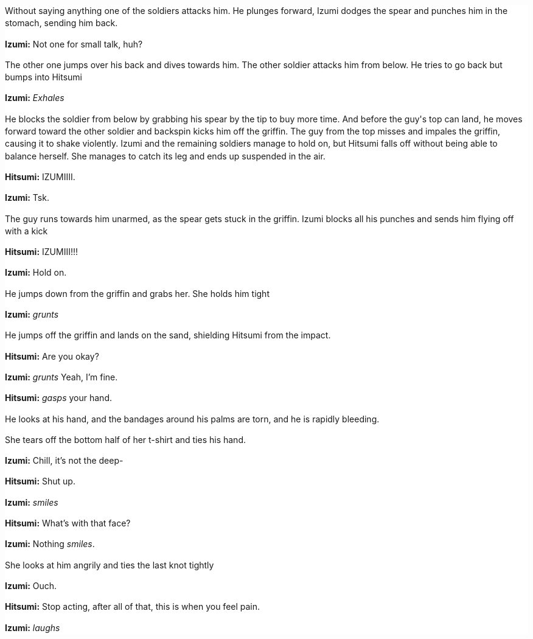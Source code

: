 <p class="centered">Without saying anything one of the soldiers attacks him. He plunges forward, Izumi dodges the spear and punches him in the stomach, sending him back.</p>

**Izumi:** Not one for small talk, huh?

<p class="centered">The other one jumps over his back and dives towards him. The other soldier attacks him from below. He tries to go back but bumps into Hitsumi</p>

**Izumi:** *Exhales*

<p class="centered">He blocks the soldier from below by grabbing his spear by the tip to buy more time. And before the guy's top can land, he moves forward toward the other soldier and backspin kicks him off the griffin. The guy from the top misses and impales the griffin, causing it to shake violently. Izumi and the remaining soldiers manage to hold on, but Hitsumi falls off without being able to balance herself. She manages to catch its leg and ends up suspended in the air.</p>

**Hitsumi:** IZUMIIII.

**Izumi:** Tsk.

<p class="centered">The guy runs towards him unarmed, as the spear gets stuck in the griffin. Izumi blocks all his punches and sends him flying off with a kick</p>

**Hitsumi:** IZUMIII!!!

**Izumi:** Hold on.

<p class="centered">He jumps down from the griffin and grabs her. She holds him tight</p>

**Izumi:** *grunts*

<p class="centered">He jumps off the griffin and lands on the sand, shielding Hitsumi from the impact.</p>

**Hitsumi:** Are you okay?

**Izumi:** *grunts* Yeah, I’m fine.

**Hitsumi:** *gasps* your hand.

<p class="centered">He looks at his hand, and the bandages around his palms are torn, and he is rapidly bleeding.</p>

<p class="centered">She tears off the bottom half of her t-shirt and ties his hand.</p>

**Izumi:** Chill, it’s not the deep-

**Hitsumi:** Shut up.

**Izumi:** *smiles*

**Hitsumi:** What’s with that face?

**Izumi:** Nothing *smiles*.

<p class="centered">She looks at him angrily and ties the last knot tightly</p>

**Izumi:** Ouch.

**Hitsumi:** Stop acting, after all of that, this is when you feel pain.

**Izumi:** *laughs*
